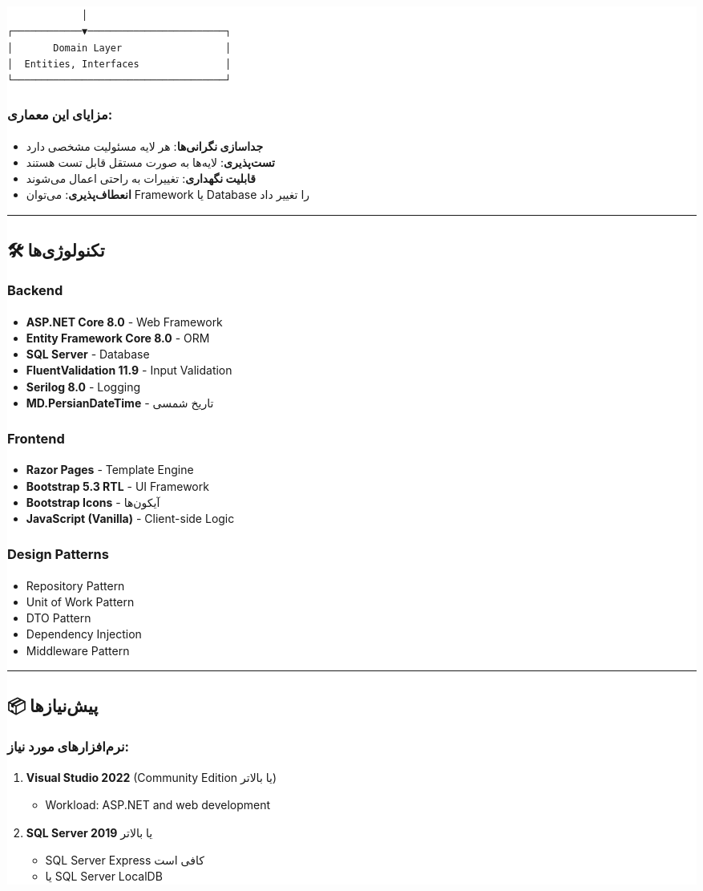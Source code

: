 ```
             │
┌────────────▼────────────────────────┐
│       Domain Layer                  │
│  Entities, Interfaces               │
└─────────────────────────────────────┘
```

### مزایای این معماری:
- **جداسازی نگرانی‌ها**: هر لایه مسئولیت مشخصی دارد
- **تست‌پذیری**: لایه‌ها به صورت مستقل قابل تست هستند
- **قابلیت نگهداری**: تغییرات به راحتی اعمال می‌شوند
- **انعطاف‌پذیری**: می‌توان Framework یا Database را تغییر داد

---

## 🛠️ تکنولوژی‌ها

### Backend
- **ASP.NET Core 8.0** - Web Framework
- **Entity Framework Core 8.0** - ORM
- **SQL Server** - Database
- **FluentValidation 11.9** - Input Validation
- **Serilog 8.0** - Logging
- **MD.PersianDateTime** - تاریخ شمسی

### Frontend
- **Razor Pages** - Template Engine
- **Bootstrap 5.3 RTL** - UI Framework
- **Bootstrap Icons** - آیکون‌ها
- **JavaScript (Vanilla)** - Client-side Logic

### Design Patterns
- Repository Pattern
- Unit of Work Pattern
- DTO Pattern
- Dependency Injection
- Middleware Pattern

---

## 📦 پیش‌نیازها

### نرم‌افزارهای مورد نیاز:
1. **Visual Studio 2022** (Community Edition یا بالاتر)
   - Workload: ASP.NET and web development
   
2. **SQL Server 2019** یا بالاتر
   - SQL Server Express کافی است
   - یا SQL Server LocalDB
   